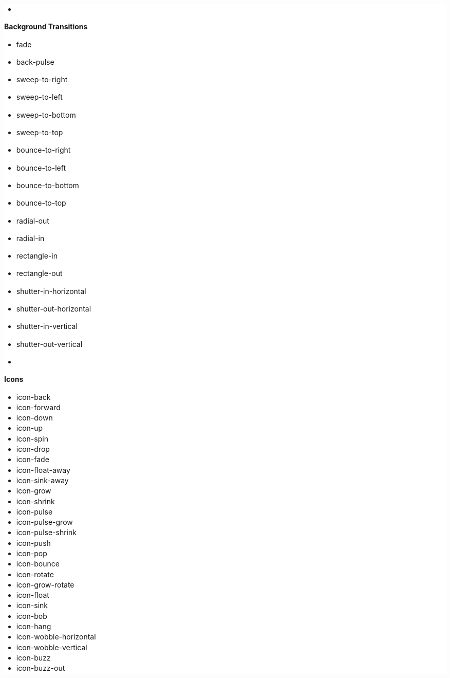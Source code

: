 -

**Background Transitions**

- fade
- back-pulse
- sweep-to-right
- sweep-to-left
- sweep-to-bottom
- sweep-to-top
- bounce-to-right
- bounce-to-left
- bounce-to-bottom
- bounce-to-top
- radial-out
- radial-in
- rectangle-in
- rectangle-out
- shutter-in-horizontal
- shutter-out-horizontal
- shutter-in-vertical
- shutter-out-vertical

-

**Icons**

- icon-back
- icon-forward
- icon-down
- icon-up
- icon-spin
- icon-drop
- icon-fade
- icon-float-away
- icon-sink-away
- icon-grow
- icon-shrink
- icon-pulse
- icon-pulse-grow
- icon-pulse-shrink
- icon-push
- icon-pop
- icon-bounce
- icon-rotate
- icon-grow-rotate
- icon-float
- icon-sink
- icon-bob
- icon-hang
- icon-wobble-horizontal
- icon-wobble-vertical
- icon-buzz
- icon-buzz-out
